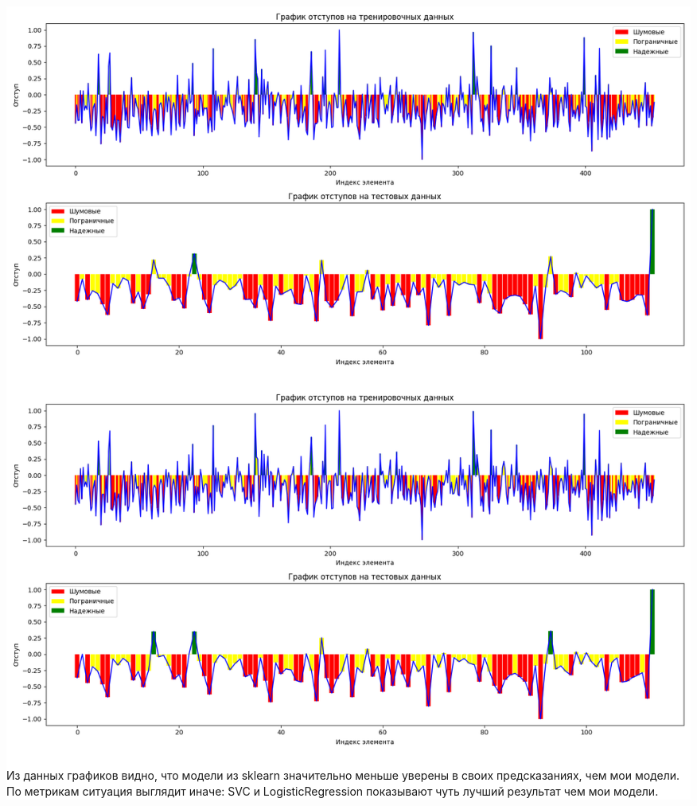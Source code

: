 ![alt text](./source/results/svm_margins.png)

![alt text](./source/results/logreg_margins.png)

Из данных графиков видно, что модели из sklearn значительно меньше уверены в своих предсказаниях, чем мои модели. По метрикам ситуация выглядит иначе: SVC и LogisticRegression показывают чуть лучший результат чем мои модели.

